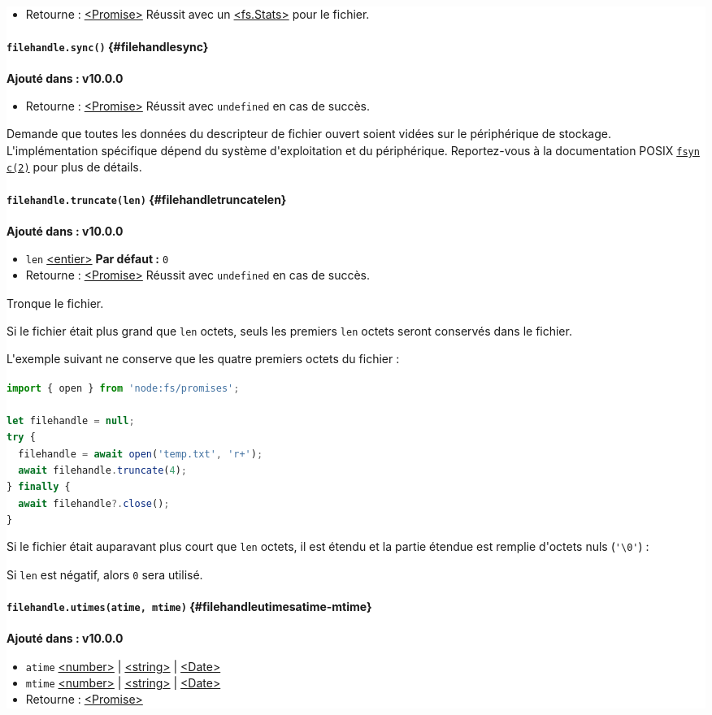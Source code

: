
- Retourne : [\<Promise\>](https://developer.mozilla.org/en-US/docs/Web/JavaScript/Reference/Global_Objects/Promise) Réussit avec un [\<fs.Stats\>](/fr/nodejs/api/fs#class-fsstats) pour le fichier.

#### `filehandle.sync()` {#filehandlesync}

**Ajouté dans : v10.0.0**

- Retourne : [\<Promise\>](https://developer.mozilla.org/en-US/docs/Web/JavaScript/Reference/Global_Objects/Promise) Réussit avec `undefined` en cas de succès.

Demande que toutes les données du descripteur de fichier ouvert soient vidées sur le périphérique de stockage. L'implémentation spécifique dépend du système d'exploitation et du périphérique. Reportez-vous à la documentation POSIX [`fsync(2)`](http://man7.org/linux/man-pages/man2/fsync.2) pour plus de détails.

#### `filehandle.truncate(len)` {#filehandletruncatelen}

**Ajouté dans : v10.0.0**

- `len` [\<entier\>](https://developer.mozilla.org/en-US/docs/Web/JavaScript/Data_structures#Number_type) **Par défaut :** `0`
- Retourne : [\<Promise\>](https://developer.mozilla.org/en-US/docs/Web/JavaScript/Reference/Global_Objects/Promise) Réussit avec `undefined` en cas de succès.

Tronque le fichier.

Si le fichier était plus grand que `len` octets, seuls les premiers `len` octets seront conservés dans le fichier.

L'exemple suivant ne conserve que les quatre premiers octets du fichier :

```js [ESM]
import { open } from 'node:fs/promises';

let filehandle = null;
try {
  filehandle = await open('temp.txt', 'r+');
  await filehandle.truncate(4);
} finally {
  await filehandle?.close();
}
```
Si le fichier était auparavant plus court que `len` octets, il est étendu et la partie étendue est remplie d'octets nuls (`'\0'`) :

Si `len` est négatif, alors `0` sera utilisé.


#### `filehandle.utimes(atime, mtime)` {#filehandleutimesatime-mtime}

**Ajouté dans : v10.0.0**

- `atime` [\<number\>](https://developer.mozilla.org/en-US/docs/Web/JavaScript/Data_structures#Number_type) | [\<string\>](https://developer.mozilla.org/en-US/docs/Web/JavaScript/Data_structures#String_type) | [\<Date\>](https://developer.mozilla.org/en-US/docs/Web/JavaScript/Reference/Global_Objects/Date)
- `mtime` [\<number\>](https://developer.mozilla.org/en-US/docs/Web/JavaScript/Data_structures#Number_type) | [\<string\>](https://developer.mozilla.org/en-US/docs/Web/JavaScript/Data_structures#String_type) | [\<Date\>](https://developer.mozilla.org/en-US/docs/Web/JavaScript/Reference/Global_Objects/Date)
- Retourne : [\<Promise\>](https://developer.mozilla.org/en-US/docs/Web/JavaScript/Reference/Global_Objects/Promise)
